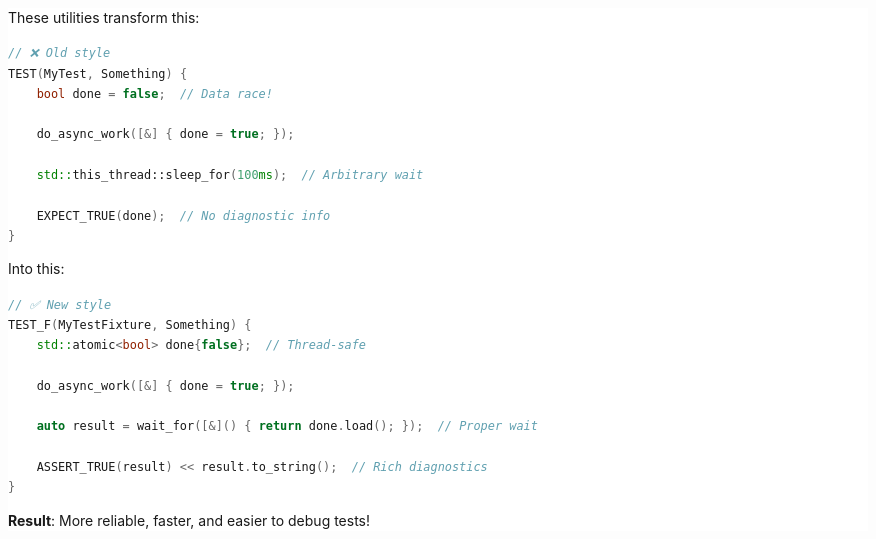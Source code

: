These utilities transform this:

```cpp
// ❌ Old style
TEST(MyTest, Something) {
    bool done = false;  // Data race!

    do_async_work([&] { done = true; });

    std::this_thread::sleep_for(100ms);  // Arbitrary wait

    EXPECT_TRUE(done);  // No diagnostic info
}
```

Into this:

```cpp
// ✅ New style
TEST_F(MyTestFixture, Something) {
    std::atomic<bool> done{false};  // Thread-safe

    do_async_work([&] { done = true; });

    auto result = wait_for([&]() { return done.load(); });  // Proper wait

    ASSERT_TRUE(result) << result.to_string();  // Rich diagnostics
}
```

**Result**: More reliable, faster, and easier to debug tests!
